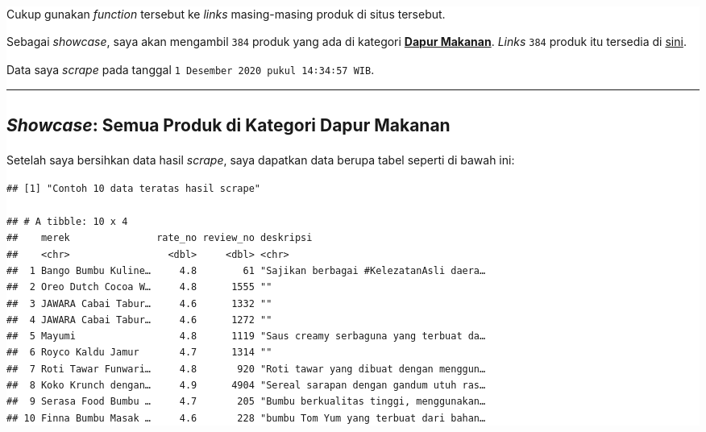 Cukup gunakan *function* tersebut ke *links* masing-masing produk di
situs tersebut.

Sebagai *showcase*, saya akan mengambil `384` produk yang ada di
kategori [**Dapur
Makanan**](https://www.hometesterclub.com/id/id/reviews/category-food-pantry).
*Links* `384` produk itu tersedia di
[sini](https://raw.githubusercontent.com/ikanx101/belajaR/master/Bukan%20Infografis/Home%20Tester%20Club/Scraping%20Bahan/links.txt).

Data saya *scrape* pada tanggal `1 Desember 2020 pukul 14∶34∶57 WIB`.

-----

## *Showcase*: Semua Produk di Kategori **Dapur Makanan**

Setelah saya bersihkan data hasil *scrape*, saya dapatkan data berupa
tabel seperti di bawah ini:

    ## [1] "Contoh 10 data teratas hasil scrape"

    ## # A tibble: 10 x 4
    ##    merek               rate_no review_no deskripsi                              
    ##    <chr>                 <dbl>     <dbl> <chr>                                  
    ##  1 Bango Bumbu Kuline…     4.8        61 "Sajikan berbagai #KelezatanAsli daera…
    ##  2 Oreo Dutch Cocoa W…     4.8      1555 ""                                     
    ##  3 JAWARA Cabai Tabur…     4.6      1332 ""                                     
    ##  4 JAWARA Cabai Tabur…     4.6      1272 ""                                     
    ##  5 Mayumi                  4.8      1119 "Saus creamy serbaguna yang terbuat da…
    ##  6 Royco Kaldu Jamur       4.7      1314 ""                                     
    ##  7 Roti Tawar Funwari…     4.8       920 "Roti tawar yang dibuat dengan menggun…
    ##  8 Koko Krunch dengan…     4.9      4904 "Sereal sarapan dengan gandum utuh ras…
    ##  9 Serasa Food Bumbu …     4.7       205 "Bumbu berkualitas tinggi, menggunakan…
    ## 10 Finna Bumbu Masak …     4.6       228 "bumbu Tom Yum yang terbuat dari bahan…
